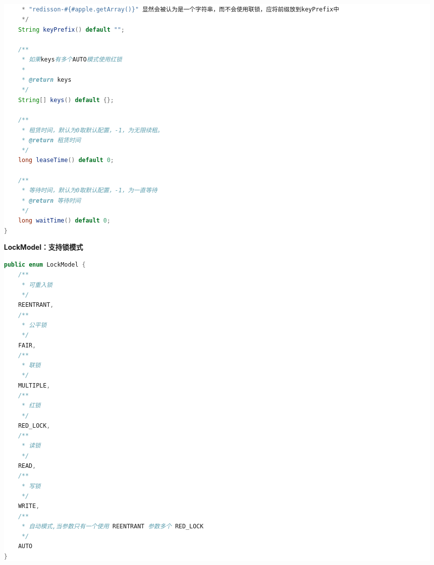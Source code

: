 ```java
     * "redisson-#{#apple.getArray()}" 显然会被认为是一个字符串，而不会使用联锁，应将前缀放到keyPrefix中
     */
    String keyPrefix() default "";

    /**
     * 如果keys有多个AUTO模式使用红锁
     *
     * @return keys
     */
    String[] keys() default {};

    /**
     * 租赁时间，默认为0取默认配置，-1，为无限续租。
     * @return 租赁时间
     */
    long leaseTime() default 0;

    /**
     * 等待时间，默认为0取默认配置，-1，为一直等待
     * @return 等待时间
     */
    long waitTime() default 0;
}
```

**LockModel：支持锁模式**

```java
public enum LockModel {
    /**
     * 可重入锁
     */
    REENTRANT,
    /**
     * 公平锁
     */
    FAIR,
    /**
     * 联锁
     */
    MULTIPLE,
    /**
     * 红锁
     */
    RED_LOCK,
    /**
     * 读锁
     */
    READ,
    /**
     * 写锁
     */
    WRITE,
    /**
     * 自动模式,当参数只有一个使用 REENTRANT 参数多个 RED_LOCK
     */
    AUTO
}
```
